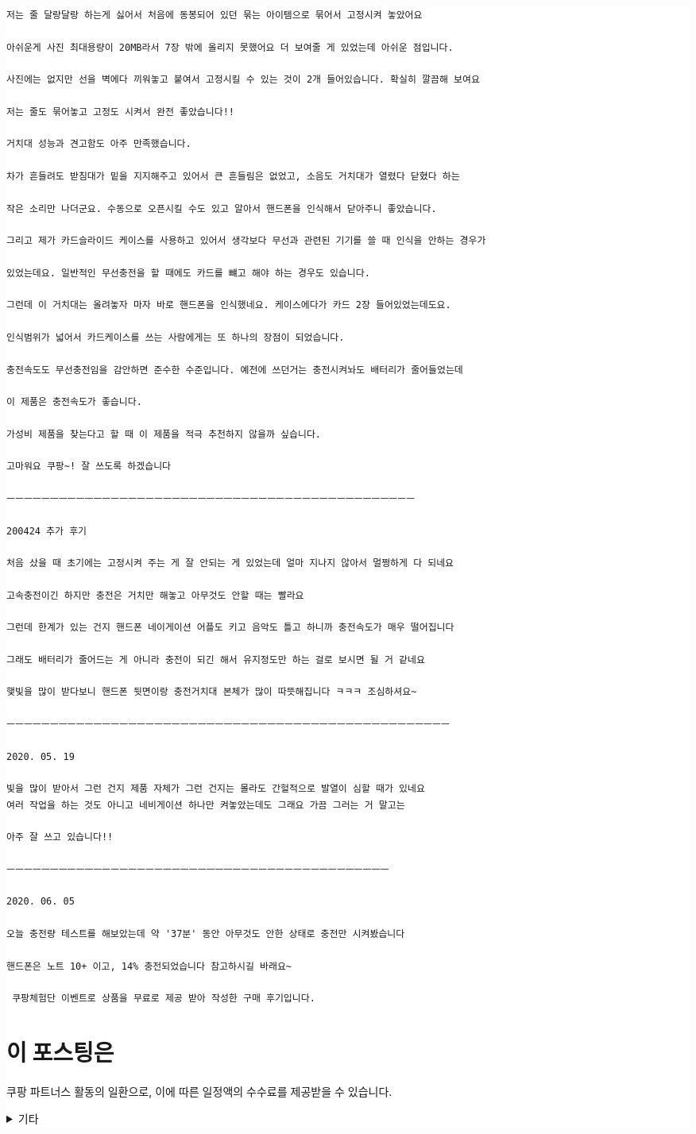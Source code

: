     저는 줄 달랑달랑 하는게 싫어서 처음에 동봉되어 있던 묶는 아이템으로 묶어서 고정시켜 놓았어요
    
    아쉬운게 사진 최대용량이 20MB라서 7장 밖에 올리지 못했어요 더 보여줄 게 있었는데 아쉬운 점입니다.
    
    사진에는 없지만 선을 벽에다 끼워놓고 붙여서 고정시킬 수 있는 것이 2개 들어있습니다. 확실히 깔끔해 보여요
    
    저는 줄도 묶어놓고 고정도 시켜서 완전 좋았습니다!!
    
    거치대 성능과 견고함도 아주 만족했습니다.
    
    차가 흔들려도 받침대가 밑을 지지해주고 있어서 큰 흔들림은 없었고, 소음도 거치대가 열렸다 닫혔다 하는
    
    작은 소리만 나더군요. 수동으로 오픈시킬 수도 있고 알아서 핸드폰을 인식해서 닫아주니 좋았습니다.
    
    그리고 제가 카드슬라이드 케이스를 사용하고 있어서 생각보다 무선과 관련된 기기를 쓸 때 인식을 안하는 경우가
    
    있었는데요. 일반적인 무선충전을 할 때에도 카드를 뺴고 해야 하는 경우도 있습니다.
    
    그런데 이 거치대는 올려놓자 마자 바로 핸드폰을 인식했네요. 케이스에다가 카드 2장 들어있었는데도요.
    
    인식범위가 넓어서 카드케이스를 쓰는 사람에게는 또 하나의 장점이 되었습니다.
    
    충전속도도 무선충전임을 감안하면 준수한 수준입니다. 예전에 쓰던거는 충전시켜놔도 배터리가 줄어들었는데
    
    이 제품은 충전속도가 좋습니다.
    
    가성비 제품을 찾는다고 할 때 이 제품을 적극 추천하지 않을까 싶습니다.
    
    고마워요 쿠팡~! 잘 쓰도록 하겠습니다
    
    ㅡㅡㅡㅡㅡㅡㅡㅡㅡㅡㅡㅡㅡㅡㅡㅡㅡㅡㅡㅡㅡㅡㅡㅡㅡㅡㅡㅡㅡㅡㅡㅡㅡㅡㅡㅡㅡㅡㅡㅡㅡㅡㅡㅡㅡㅡㅡ
    
    200424 추가 후기
    
    처음 샀을 때 초기에는 고정시켜 주는 게 잘 안되는 게 있었는데 얼마 지나지 않아서 멀쩡하게 다 되네요
    
    고속충전이긴 하지만 충전은 거치만 해놓고 아무것도 안할 때는 빨라요
    
    그런데 한계가 있는 건지 핸드폰 네이게이션 어플도 키고 음악도 틀고 하니까 충전속도가 매우 떨어집니다
    
    그래도 배터리가 줄어드는 게 아니라 충전이 되긴 해서 유지정도만 하는 걸로 보시면 될 거 같네요
    
    햋빛을 많이 받다보니 핸드폰 뒷면이랑 충전거치대 본체가 많이 따뜻해집니다 ㅋㅋㅋ 조심하셔요~
    
    ㅡㅡㅡㅡㅡㅡㅡㅡㅡㅡㅡㅡㅡㅡㅡㅡㅡㅡㅡㅡㅡㅡㅡㅡㅡㅡㅡㅡㅡㅡㅡㅡㅡㅡㅡㅡㅡㅡㅡㅡㅡㅡㅡㅡㅡㅡㅡㅡㅡㅡㅡ
    
    2020. 05. 19
    
    빛을 많이 받아서 그런 건지 제품 자체가 그런 건지는 몰라도 간헐적으로 발열이 심할 때가 있네요
    여러 작업을 하는 것도 아니고 네비게이션 하나만 켜놓았는데도 그래요 가끔 그러는 거 말고는
    
    아주 잘 쓰고 있습니다!!
    
    ㅡㅡㅡㅡㅡㅡㅡㅡㅡㅡㅡㅡㅡㅡㅡㅡㅡㅡㅡㅡㅡㅡㅡㅡㅡㅡㅡㅡㅡㅡㅡㅡㅡㅡㅡㅡㅡㅡㅡㅡㅡㅡㅡㅡ
    
    2020. 06. 05
    
    오늘 충전량 테스트를 해보았는데 약 '37분' 동안 아무것도 안한 상태로 충전만 시켜봤습니다
    
    핸드폰은 노트 10+ 이고, 14% 충전되었습니다 참고하시길 바래요~
    
     쿠팡체험단 이벤트로 상품을 무료로 제공 받아 작성한 구매 후기입니다.



# 이 포스팅은
쿠팡 파트너스 활동의 일환으로, 이에 따른 일정액의 수수료를 제공받을 수 있습니다.

<details markdown="1"><summary>기타</summary></details>
